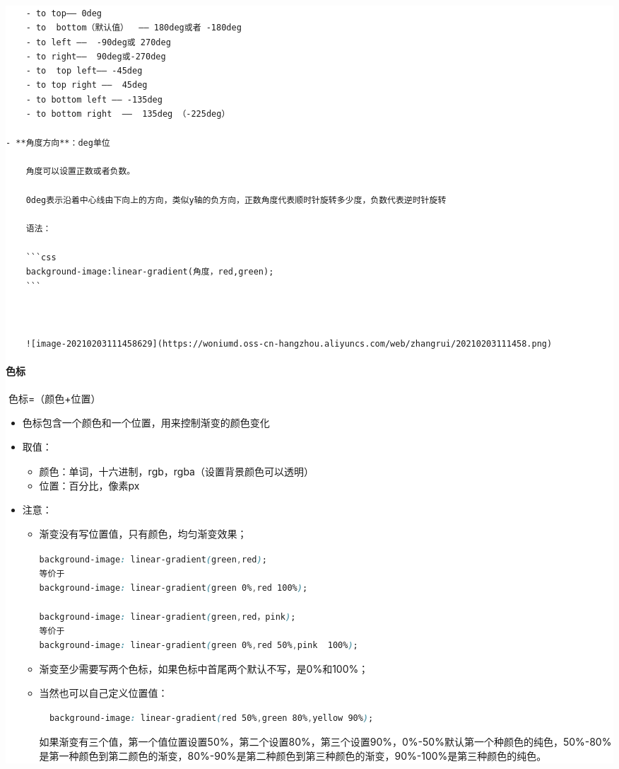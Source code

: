         - to top—— 0deg
        - to  bottom（默认值）  —— 180deg或者 -180deg
        - to left ——  -90deg或 270deg
        - to right——  90deg或-270deg
        - to  top left—— -45deg
        - to top right ——  45deg
        - to bottom left —— -135deg  
        - to bottom right  ——  135deg （-225deg）

    - **角度方向**：deg单位

        角度可以设置正数或者负数。

        0deg表示沿着中心线由下向上的方向，类似y轴的负方向，正数角度代表顺时针旋转多少度，负数代表逆时针旋转

        语法：

        ```css
        background-image:linear-gradient(角度，red,green);
        ```

        

        ![image-20210203111458629](https://woniumd.oss-cn-hangzhou.aliyuncs.com/web/zhangrui/20210203111458.png)

#### 色标

​		色标=（颜色+位置）

- 色标包含一个颜色和一个位置，用来控制渐变的颜色变化

- 取值：

    - 颜色：单词，十六进制，rgb，rgba（设置背景颜色可以透明）
    - 位置：百分比，像素px

- 注意：

    - 渐变没有写位置值，只有颜色，均匀渐变效果；

        ```css
        background-image: linear-gradient(green,red);
        等价于
        background-image: linear-gradient(green 0%,red 100%);
        
        background-image: linear-gradient(green,red，pink);
        等价于
        background-image: linear-gradient(green 0%,red 50%,pink  100%);
        ```

    - 渐变至少需要写两个色标，如果色标中首尾两个默认不写，是0%和100%；

    - 当然也可以自己定义位置值：

        ```css
          background-image: linear-gradient(red 50%,green 80%,yellow 90%);  
        ```

        如果渐变有三个值，第一个值位置设置50%，第二个设置80%，第三个设置90%，0%-50%默认第一个种颜色的纯色，50%-80%是第一种颜色到第二颜色的渐变，80%-90%是第二种颜色到第三种颜色的渐变，90%-100%是第三种颜色的纯色。
